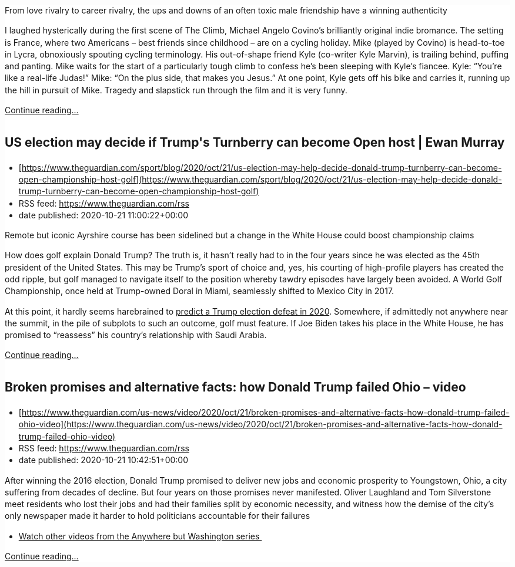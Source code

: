 <p>From love rivalry to career rivalry, the ups and downs of an often toxic male friendship have a winning authenticity</p><p>I laughed hysterically during the first scene of The Climb, Michael Angelo Covino’s brilliantly original indie bromance. The setting is France, where two Americans – best friends since childhood – are on a cycling holiday. Mike (played by Covino) is head-to-toe in Lycra, obnoxiously spouting cycling terminology. His out-of-shape friend Kyle (co-writer Kyle Marvin), is trailing behind, puffing and panting. Mike waits for the start of a particularly tough climb to confess he’s been sleeping with Kyle’s fiancee. Kyle: “You’re like a real-life Judas!” Mike: “On the plus side, that makes you Jesus.” At one point, Kyle gets off his bike and carries it, running up the hill in pursuit of Mike. Tragedy and slapstick run through the film and it is very funny.</p> <a href="https://www.theguardian.com/film/2020/oct/21/the-climb-review-michael-angelo-covino-kyle-marvin">Continue reading...</a>

## US election may decide if Trump's Turnberry can become Open host | Ewan Murray
 - [https://www.theguardian.com/sport/blog/2020/oct/21/us-election-may-help-decide-donald-trump-turnberry-can-become-open-championship-host-golf](https://www.theguardian.com/sport/blog/2020/oct/21/us-election-may-help-decide-donald-trump-turnberry-can-become-open-championship-host-golf)
 - RSS feed: https://www.theguardian.com/rss
 - date published: 2020-10-21 11:00:22+00:00

<p>Remote but iconic Ayrshire course has been sidelined but a change in the White House could boost championship claims</p><p>How does golf explain Donald Trump? The truth is, it hasn’t really had to in the four years since he was elected as the 45th president of the United States. This may be Trump’s sport of choice and, yes, his courting of high-profile players has created the odd ripple, but golf managed to navigate itself to the position whereby tawdry episodes have largely been avoided. A World Golf Championship, once held at Trump-owned Doral in Miami, seamlessly shifted to Mexico City in 2017.</p><p>At this point, it hardly seems harebrained to <a href="https://www.theguardian.com/us-news/2020/oct/20/us-election-polls-tracker-who-is-leading-in-the-swing-states">predict a Trump election defeat in 2020</a>. Somewhere, if admittedly not anywhere near the summit, in the pile of subplots to such an outcome, golf must feature. If Joe Biden takes his place in the White House, he has promised to “reassess” his country’s relationship with Saudi Arabia.</p> <a href="https://www.theguardian.com/sport/blog/2020/oct/21/us-election-may-help-decide-donald-trump-turnberry-can-become-open-championship-host-golf">Continue reading...</a>

## Broken promises and alternative facts: how Donald Trump failed Ohio – video
 - [https://www.theguardian.com/us-news/video/2020/oct/21/broken-promises-and-alternative-facts-how-donald-trump-failed-ohio-video](https://www.theguardian.com/us-news/video/2020/oct/21/broken-promises-and-alternative-facts-how-donald-trump-failed-ohio-video)
 - RSS feed: https://www.theguardian.com/rss
 - date published: 2020-10-21 10:42:51+00:00

<p>After winning the 2016 election, Donald Trump promised to deliver new jobs and economic prosperity to Youngstown, Ohio, a city suffering from decades of decline. But four years on those promises never manifested. Oliver Laughland and Tom Silverstone meet residents who lost their jobs and had their families split by economic necessity, and witness how the demise of the city’s only newspaper made it harder to hold politicians accountable for their failures</p><ul><li><a href="https://www.theguardian.com/us-news/series/anywhere-but-washington">Watch other videos from the Anywhere but Washington series&nbsp;</a></li></ul> <a href="https://www.theguardian.com/us-news/video/2020/oct/21/broken-promises-and-alternative-facts-how-donald-trump-failed-ohio-video">Continue reading...</a>

